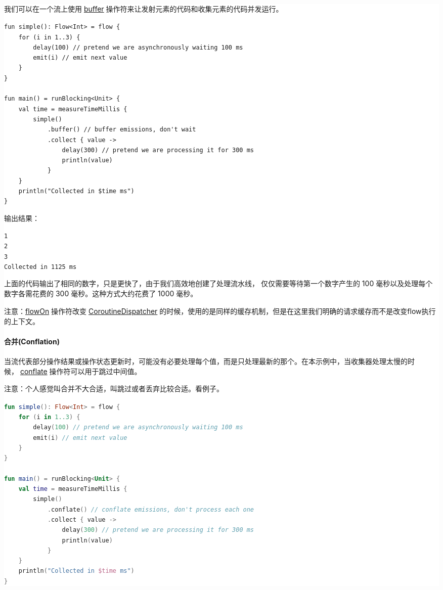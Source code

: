 我们可以在一个流上使用 [buffer](https://kotlin.github.io/kotlinx.coroutines/kotlinx-coroutines-core/kotlinx.coroutines.flow/buffer.html) 操作符来让发射元素的代码和收集元素的代码并发运行。

```
fun simple(): Flow<Int> = flow {
    for (i in 1..3) {
        delay(100) // pretend we are asynchronously waiting 100 ms
        emit(i) // emit next value
    }
}

fun main() = runBlocking<Unit> { 
    val time = measureTimeMillis {
        simple()
            .buffer() // buffer emissions, don't wait
            .collect { value -> 
                delay(300) // pretend we are processing it for 300 ms
                println(value) 
            } 
    }   
    println("Collected in $time ms")
}
```

输出结果：

```
1
2
3
Collected in 1125 ms
```
上面的代码输出了相同的数字，只是更快了，由于我们高效地创建了处理流水线， 仅仅需要等待第一个数字产生的 100 毫秒以及处理每个数字各需花费的 300 毫秒。这种方式大约花费了 1000 毫秒。

注意：[flowOn](https://kotlin.github.io/kotlinx.coroutines/kotlinx-coroutines-core/kotlinx.coroutines.flow/flow-on.html) 操作符改变 [CoroutineDispatcher](https://kotlin.github.io/kotlinx.coroutines/kotlinx-coroutines-core/kotlinx.coroutines/-coroutine-dispatcher/index.html) 的时候，使用的是同样的缓存机制，但是在这里我们明确的请求缓存而不是改变flow执行的上下文。

#### 合并(Conflation)



当流代表部分操作结果或操作状态更新时，可能没有必要处理每个值，而是只处理最新的那个。在本示例中，当收集器处理太慢的时候， [conflate](https://kotlin.github.io/kotlinx.coroutines/kotlinx-coroutines-core/kotlinx.coroutines.flow/conflate.html) 操作符可以用于跳过中间值。 

注意：个人感觉叫合并不大合适，叫跳过或者丢弃比较合适。看例子。

```kotlin
fun simple(): Flow<Int> = flow {
    for (i in 1..3) {
        delay(100) // pretend we are asynchronously waiting 100 ms
        emit(i) // emit next value
    }
}

fun main() = runBlocking<Unit> {
    val time = measureTimeMillis {
        simple()
            .conflate() // conflate emissions, don't process each one
            .collect { value ->
                delay(300) // pretend we are processing it for 300 ms
                println(value)
            }
    }
    println("Collected in $time ms")
}
```

